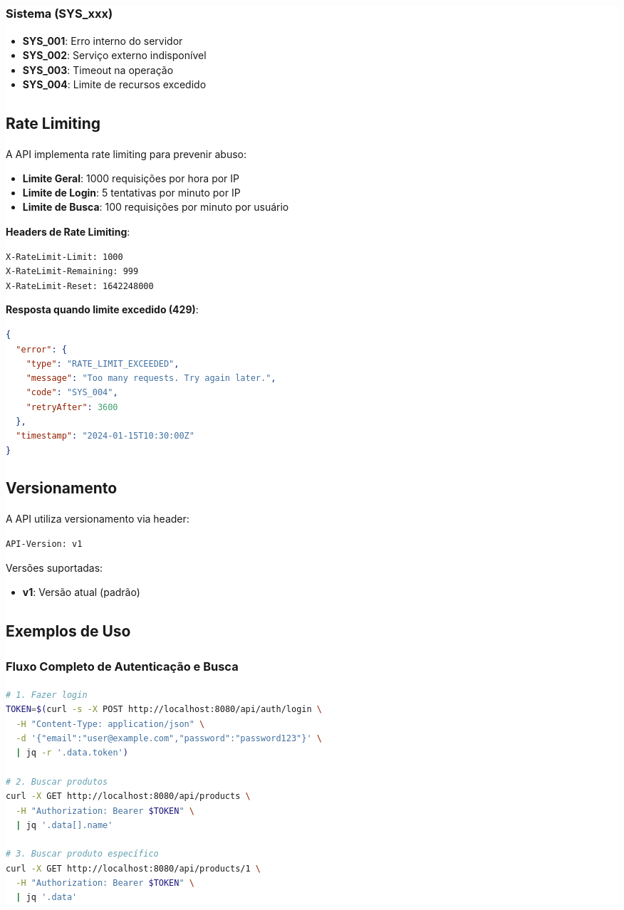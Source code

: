 ### Sistema (SYS_xxx)
- **SYS_001**: Erro interno do servidor
- **SYS_002**: Serviço externo indisponível
- **SYS_003**: Timeout na operação
- **SYS_004**: Limite de recursos excedido

## Rate Limiting

A API implementa rate limiting para prevenir abuso:

- **Limite Geral**: 1000 requisições por hora por IP
- **Limite de Login**: 5 tentativas por minuto por IP
- **Limite de Busca**: 100 requisições por minuto por usuário

**Headers de Rate Limiting**:
```
X-RateLimit-Limit: 1000
X-RateLimit-Remaining: 999
X-RateLimit-Reset: 1642248000
```

**Resposta quando limite excedido (429)**:
```json
{
  "error": {
    "type": "RATE_LIMIT_EXCEEDED",
    "message": "Too many requests. Try again later.",
    "code": "SYS_004",
    "retryAfter": 3600
  },
  "timestamp": "2024-01-15T10:30:00Z"
}
```

## Versionamento

A API utiliza versionamento via header:

```
API-Version: v1
```

Versões suportadas:
- **v1**: Versão atual (padrão)

## Exemplos de Uso

### Fluxo Completo de Autenticação e Busca

```bash
# 1. Fazer login
TOKEN=$(curl -s -X POST http://localhost:8080/api/auth/login \
  -H "Content-Type: application/json" \
  -d '{"email":"user@example.com","password":"password123"}' \
  | jq -r '.data.token')

# 2. Buscar produtos
curl -X GET http://localhost:8080/api/products \
  -H "Authorization: Bearer $TOKEN" \
  | jq '.data[].name'

# 3. Buscar produto específico
curl -X GET http://localhost:8080/api/products/1 \
  -H "Authorization: Bearer $TOKEN" \
  | jq '.data'

```